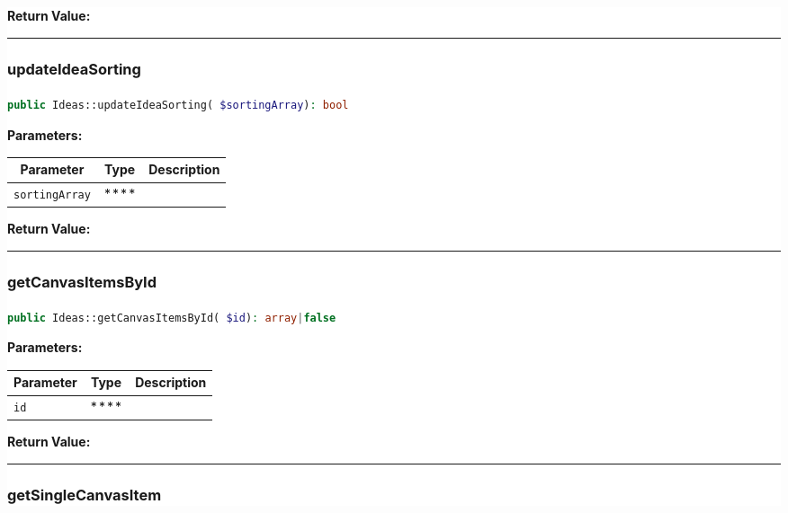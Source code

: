 
**Return Value:**





---
### updateIdeaSorting



```php
public Ideas::updateIdeaSorting( $sortingArray): bool
```








**Parameters:**

| Parameter | Type | Description |
|-----------|------|-------------|
| `sortingArray` | **** |  |


**Return Value:**





---
### getCanvasItemsById



```php
public Ideas::getCanvasItemsById( $id): array|false
```








**Parameters:**

| Parameter | Type | Description |
|-----------|------|-------------|
| `id` | **** |  |


**Return Value:**





---
### getSingleCanvasItem
